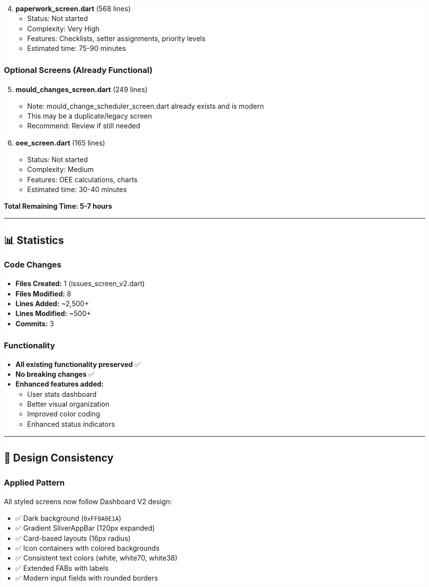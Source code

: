 4. **paperwork_screen.dart** (568 lines)
   - Status: Not started
   - Complexity: Very High
   - Features: Checklists, setter assignments, priority levels
   - Estimated time: 75-90 minutes

### Optional Screens (Already Functional)

5. **mould_changes_screen.dart** (249 lines)
   - Note: mould_change_scheduler_screen.dart already exists and is modern
   - This may be a duplicate/legacy screen
   - Recommend: Review if still needed

6. **oee_screen.dart** (165 lines)
   - Status: Not started
   - Complexity: Medium
   - Features: OEE calculations, charts
   - Estimated time: 30-40 minutes

**Total Remaining Time: 5-7 hours**

---

## 📊 Statistics

### Code Changes
- **Files Created:** 1 (issues_screen_v2.dart)
- **Files Modified:** 8
- **Lines Added:** ~2,500+
- **Lines Modified:** ~500+
- **Commits:** 3

### Functionality
- **All existing functionality preserved** ✅
- **No breaking changes** ✅
- **Enhanced features added:**
  - User stats dashboard
  - Better visual organization
  - Improved color coding
  - Enhanced status indicators

---

## 🎨 Design Consistency

### Applied Pattern
All styled screens now follow Dashboard V2 design:
- ✅ Dark background (`0xFF0A0E1A`)
- ✅ Gradient SliverAppBar (120px expanded)
- ✅ Card-based layouts (16px radius)
- ✅ Icon containers with colored backgrounds
- ✅ Consistent text colors (white, white70, white38)
- ✅ Extended FABs with labels
- ✅ Modern input fields with rounded borders
